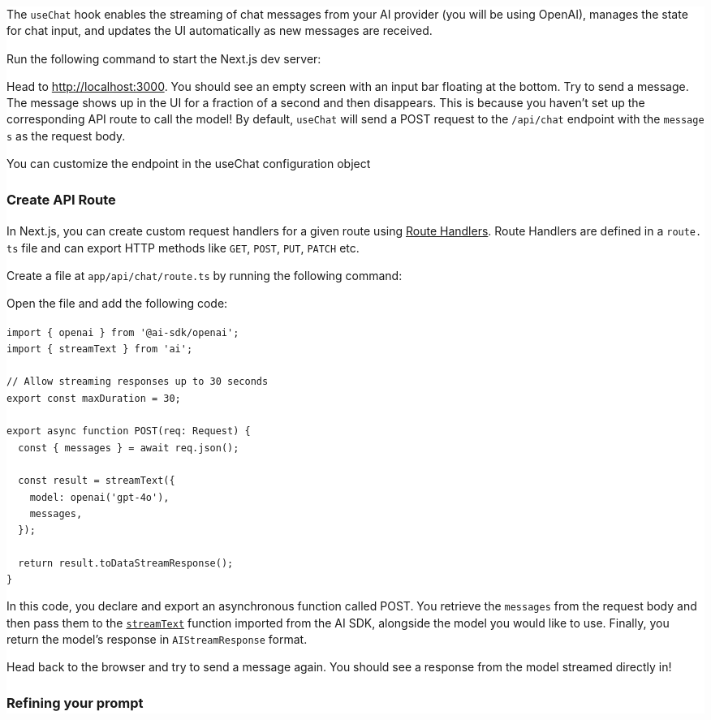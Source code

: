 The `useChat` hook enables the streaming of chat messages from your AI provider (you will be using OpenAI), manages the state for chat input, and updates the UI automatically as new messages are received.

Run the following command to start the Next.js dev server:

<Snippet text="pnpm run dev" />

Head to [http://localhost:3000](http://localhost:3000/). You should see an empty screen with an input bar floating at the bottom. Try to send a message. The message shows up in the UI for a fraction of a second and then disappears. This is because you haven’t set up the corresponding API route to call the model! By default, `useChat` will send a POST request to the `/api/chat` endpoint with the `messages` as the request body.

<Note>You can customize the endpoint in the useChat configuration object</Note>

### Create API Route

In Next.js, you can create custom request handlers for a given route using [Route Handlers](https://nextjs.org/docs/app/building-your-application/routing/route-handlers). Route Handlers are defined in a `route.ts` file and can export HTTP methods like `GET`, `POST`, `PUT`, `PATCH` etc.

Create a file at `app/api/chat/route.ts` by running the following command:

<Snippet text="mkdir -p app/api/chat && touch app/api/chat/route.ts" />

Open the file and add the following code:

```tsx filename="app/api/chat/route.ts"
import { openai } from '@ai-sdk/openai';
import { streamText } from 'ai';

// Allow streaming responses up to 30 seconds
export const maxDuration = 30;

export async function POST(req: Request) {
  const { messages } = await req.json();

  const result = streamText({
    model: openai('gpt-4o'),
    messages,
  });

  return result.toDataStreamResponse();
}
```

In this code, you declare and export an asynchronous function called POST. You retrieve the `messages` from the request body and then pass them to the [`streamText`](/docs/reference/ai-sdk-core/stream-text) function imported from the AI SDK, alongside the model you would like to use. Finally, you return the model’s response in `AIStreamResponse` format.

Head back to the browser and try to send a message again. You should see a response from the model streamed directly in!

### Refining your prompt
